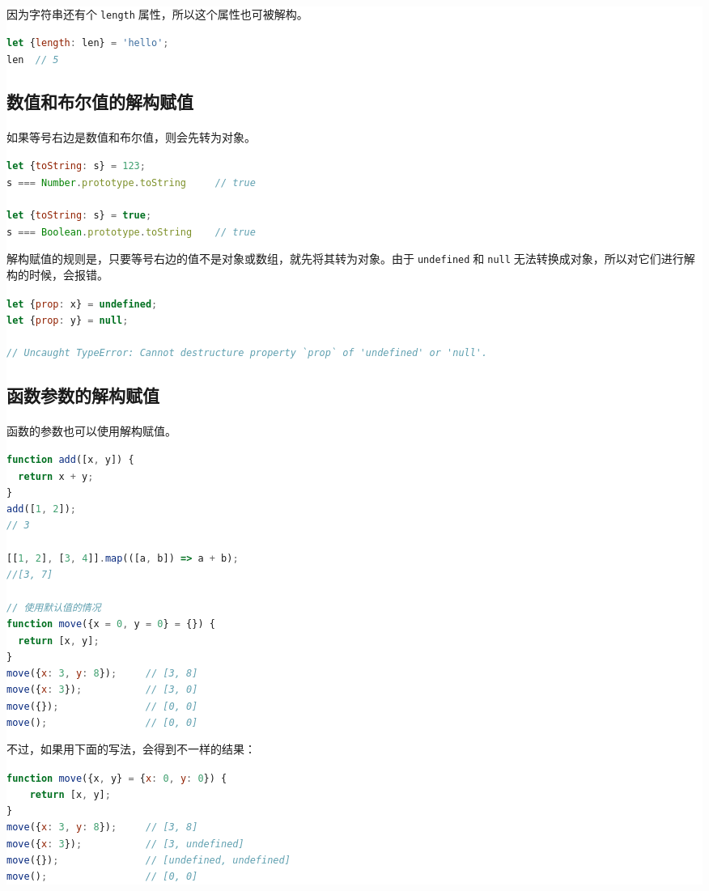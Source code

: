 因为字符串还有个 `length` 属性，所以这个属性也可被解构。

```javascript
let {length: len} = 'hello';
len  // 5
```

## 数值和布尔值的解构赋值

如果等号右边是数值和布尔值，则会先转为对象。

```javascript
let {toString: s} = 123;
s === Number.prototype.toString     // true

let {toString: s} = true;
s === Boolean.prototype.toString    // true
```

解构赋值的规则是，只要等号右边的值不是对象或数组，就先将其转为对象。由于 `undefined` 和 `null` 无法转换成对象，所以对它们进行解构的时候，会报错。

```javascript
let {prop: x} = undefined;
let {prop: y} = null;

// Uncaught TypeError: Cannot destructure property `prop` of 'undefined' or 'null'.
```

## 函数参数的解构赋值

函数的参数也可以使用解构赋值。

```javascript
function add([x, y]) {
  return x + y;
}
add([1, 2]);
// 3

[[1, 2], [3, 4]].map(([a, b]) => a + b);
//[3, 7]

// 使用默认值的情况
function move({x = 0, y = 0} = {}) {
  return [x, y];
}
move({x: 3, y: 8});     // [3, 8]
move({x: 3});           // [3, 0]
move({});               // [0, 0]
move();                 // [0, 0]
```

不过，如果用下面的写法，会得到不一样的结果：

```javascript
function move({x, y} = {x: 0, y: 0}) {
    return [x, y];
}
move({x: 3, y: 8});     // [3, 8]
move({x: 3});           // [3, undefined]
move({});               // [undefined, undefined]
move();                 // [0, 0]
```
